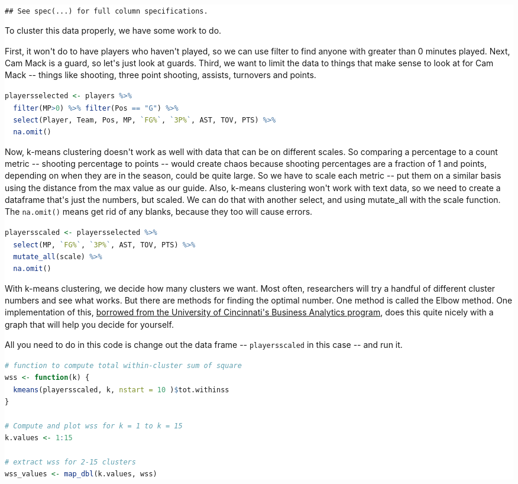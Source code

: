 ```
## See spec(...) for full column specifications.
```

To cluster this data properly, we have some work to do.

First, it won't do to have players who haven't played, so we can use filter to find anyone with greater than 0 minutes played. Next, Cam Mack is a guard, so let's just look at guards. Third, we want to limit the data to things that make sense to look at for Cam Mack -- things like shooting, three point shooting, assists, turnovers and points. 


```r
playersselected <- players %>% 
  filter(MP>0) %>% filter(Pos == "G") %>% 
  select(Player, Team, Pos, MP, `FG%`, `3P%`, AST, TOV, PTS) %>% 
  na.omit() 
```

Now, k-means clustering doesn't work as well with data that can be on different scales. So comparing a percentage to a count metric -- shooting percentage to points -- would create chaos because shooting percentages are a fraction of 1 and points, depending on when they are in the season, could be quite large. So we have to scale each metric -- put them on a similar basis using the distance from the max value as our guide. Also, k-means clustering won't work with text data, so we need to create a dataframe that's just the numbers, but scaled. We can do that with another select, and using mutate_all with the scale function. The `na.omit()` means get rid of any blanks, because they too will cause errors. 


```r
playersscaled <- playersselected %>% 
  select(MP, `FG%`, `3P%`, AST, TOV, PTS) %>% 
  mutate_all(scale) %>% 
  na.omit()
```

With k-means clustering, we decide how many clusters we want. Most often, researchers will try a handful of different cluster numbers and see what works. But there are methods for finding the optimal number. One method is called the Elbow method. One implementation of this, [borrowed from the University of Cincinnati's Business Analytics program](https://uc-r.github.io/kmeans_clustering), does this quite nicely with a graph that will help you decide for yourself. 

All you need to do in this code is change out the data frame -- `playersscaled` in this case -- and run it. 


```r
# function to compute total within-cluster sum of square 
wss <- function(k) {
  kmeans(playersscaled, k, nstart = 10 )$tot.withinss
}

# Compute and plot wss for k = 1 to k = 15
k.values <- 1:15

# extract wss for 2-15 clusters
wss_values <- map_dbl(k.values, wss)
```
